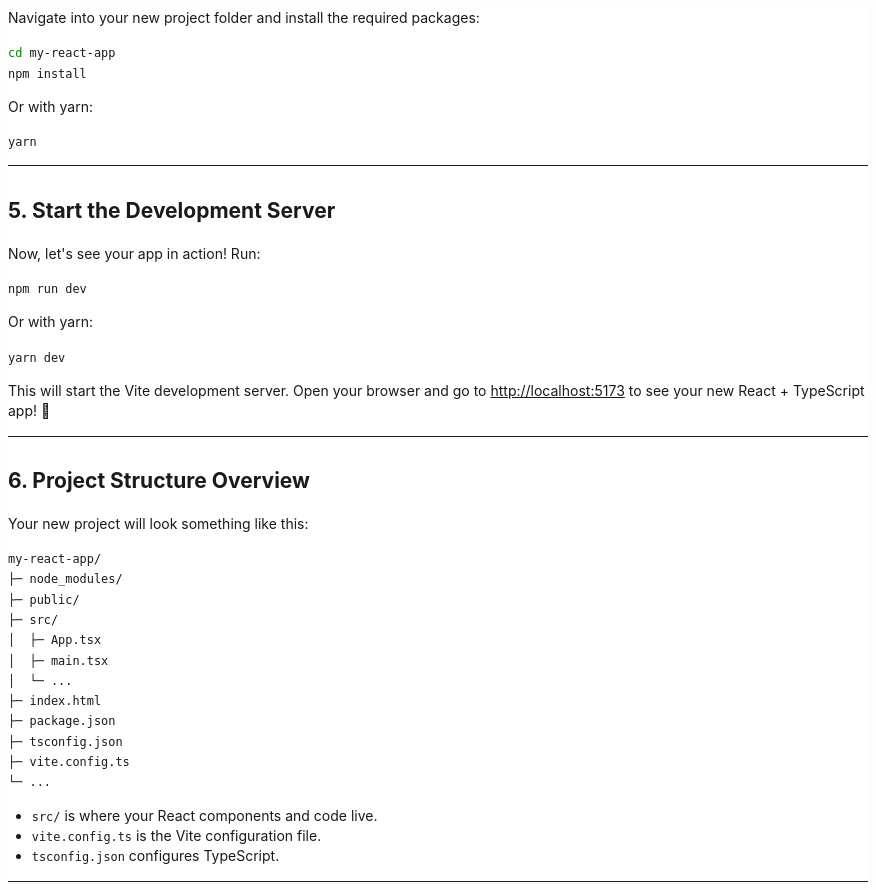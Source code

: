 Navigate into your new project folder and install the required packages:

```bash
cd my-react-app
npm install
```

Or with yarn:

```bash
yarn
```

---

## 5. Start the Development Server

Now, let's see your app in action! Run:

```bash
npm run dev
```

Or with yarn:

```bash
yarn dev
```

This will start the Vite development server. Open your browser and go to [http://localhost:5173](http://localhost:5173) to see your new React + TypeScript app! 🎉

---

## 6. Project Structure Overview

Your new project will look something like this:

```
my-react-app/
├─ node_modules/
├─ public/
├─ src/
│  ├─ App.tsx
│  ├─ main.tsx
│  └─ ...
├─ index.html
├─ package.json
├─ tsconfig.json
├─ vite.config.ts
└─ ...
```

- `src/` is where your React components and code live.
- `vite.config.ts` is the Vite configuration file.
- `tsconfig.json` configures TypeScript.

---
